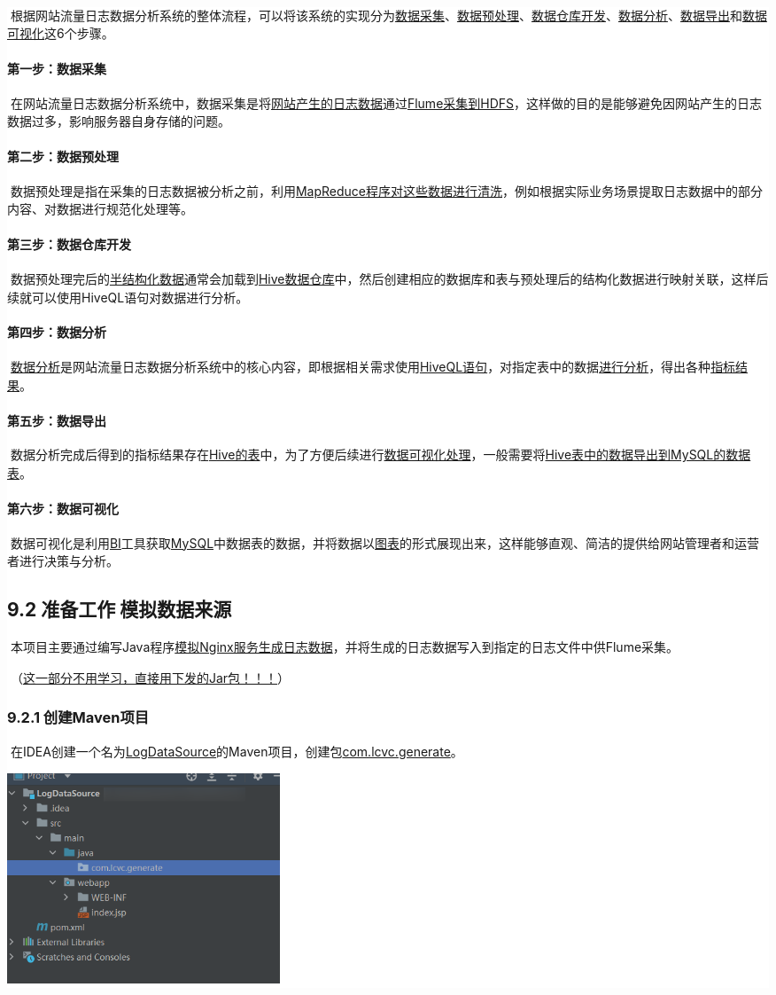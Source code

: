 

​	根据网站流量日志数据分析系统的整体流程，可以将该系统的实现分为[数据采集]()、[数据预处理]()、[数据仓库开发]()、[数据分析]()、[数据导出]()和[数据可视化]()这6个步骤。



#### 第一步：数据采集

​	在网站流量日志数据分析系统中，数据采集是将[网站产生的日志数据]()通过[Flume采集到HDFS]()，这样做的目的是能够避免因网站产生的日志数据过多，影响服务器自身存储的问题。



#### 第二步：数据预处理

​	数据预处理是指在采集的日志数据被分析之前，利用[MapReduce程序对这些数据进行清洗]()，例如根据实际业务场景提取日志数据中的部分内容、对数据进行规范化处理等。



#### 第三步：数据仓库开发

​	数据预处理完后的[半结构化数据]()通常会加载到[Hive数据仓库]()中，然后创建相应的数据库和表与预处理后的结构化数据进行映射关联，这样后续就可以使用HiveQL语句对数据进行分析。



#### 第四步：数据分析

​	[数据分析]()是网站流量日志数据分析系统中的核心内容，即根据相关需求使用[HiveQL语句]()，对指定表中的数据[进行分析]()，得出各种[指标结果]()。



#### 第五步：数据导出

​	数据分析完成后得到的指标结果存在[Hive的表]()中，为了方便后续进行[数据可视化处理]()，一般需要将[Hive表中的数据导出到MySQL的数据表]()。



#### 第六步：数据可视化

​	数据可视化是利用[BI]()工具获取[MySQL]()中数据表的数据，并将数据以[图表]()的形式展现出来，这样能够直观、简洁的提供给网站管理者和运营者进行决策与分析。





## 9.2 准备工作 模拟数据来源

​	本项目主要通过编写Java程序[模拟Nginx服务生成日志数据]()，并将生成的日志数据写入到指定的日志文件中供Flume采集。

​	（[这一部分不用学习，直接用下发的Jar包！！！]()）



### 9.2.1 创建Maven项目

​	在IDEA创建一个名为[LogDataSource]()的Maven项目，创建包[com.lcvc.generate]()。

<img src="./最终章 网站流量日志分系统.assets/image-20231214170428829.png" alt="image-20231214170428829" style="zoom:67%;" />
